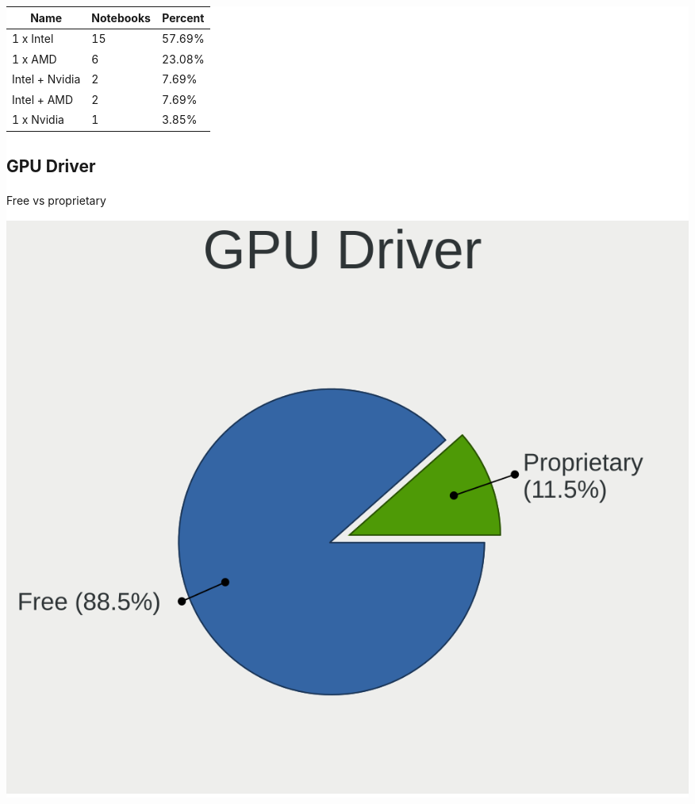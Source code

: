 
| Name           | Notebooks | Percent |
|----------------|-----------|---------|
| 1 x Intel      | 15        | 57.69%  |
| 1 x AMD        | 6         | 23.08%  |
| Intel + Nvidia | 2         | 7.69%   |
| Intel + AMD    | 2         | 7.69%   |
| 1 x Nvidia     | 1         | 3.85%   |

GPU Driver
----------

Free vs proprietary

![GPU Driver](./images/pie_chart_bsd/gpu_driver.svg)
